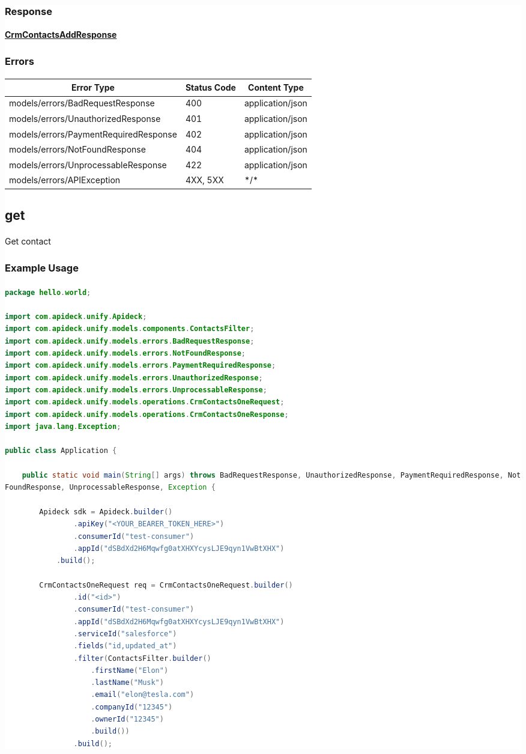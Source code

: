 ### Response

**[CrmContactsAddResponse](../../models/operations/CrmContactsAddResponse.md)**

### Errors

| Error Type                            | Status Code                           | Content Type                          |
| ------------------------------------- | ------------------------------------- | ------------------------------------- |
| models/errors/BadRequestResponse      | 400                                   | application/json                      |
| models/errors/UnauthorizedResponse    | 401                                   | application/json                      |
| models/errors/PaymentRequiredResponse | 402                                   | application/json                      |
| models/errors/NotFoundResponse        | 404                                   | application/json                      |
| models/errors/UnprocessableResponse   | 422                                   | application/json                      |
| models/errors/APIException            | 4XX, 5XX                              | \*/\*                                 |

## get

Get contact

### Example Usage

```java
package hello.world;

import com.apideck.unify.Apideck;
import com.apideck.unify.models.components.ContactsFilter;
import com.apideck.unify.models.errors.BadRequestResponse;
import com.apideck.unify.models.errors.NotFoundResponse;
import com.apideck.unify.models.errors.PaymentRequiredResponse;
import com.apideck.unify.models.errors.UnauthorizedResponse;
import com.apideck.unify.models.errors.UnprocessableResponse;
import com.apideck.unify.models.operations.CrmContactsOneRequest;
import com.apideck.unify.models.operations.CrmContactsOneResponse;
import java.lang.Exception;

public class Application {

    public static void main(String[] args) throws BadRequestResponse, UnauthorizedResponse, PaymentRequiredResponse, NotFoundResponse, UnprocessableResponse, Exception {

        Apideck sdk = Apideck.builder()
                .apiKey("<YOUR_BEARER_TOKEN_HERE>")
                .consumerId("test-consumer")
                .appId("dSBdXd2H6Mqwfg0atXHXYcysLJE9qyn1VwBtXHX")
            .build();

        CrmContactsOneRequest req = CrmContactsOneRequest.builder()
                .id("<id>")
                .consumerId("test-consumer")
                .appId("dSBdXd2H6Mqwfg0atXHXYcysLJE9qyn1VwBtXHX")
                .serviceId("salesforce")
                .fields("id,updated_at")
                .filter(ContactsFilter.builder()
                    .firstName("Elon")
                    .lastName("Musk")
                    .email("elon@tesla.com")
                    .companyId("12345")
                    .ownerId("12345")
                    .build())
                .build();
```